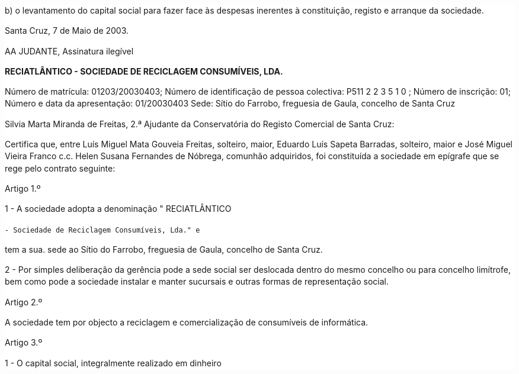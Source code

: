 b) o levantamento do capital social para fazer face às
despesas inerentes à constituição, registo e arranque
da sociedade.


Santa Cruz, 7 de Maio de 2003.


AA JUDANTE, Assinatura ilegível


**RECIATLÂNTICO - SOCIEDADE DE RECICLAGEM
CONSUMÍVEIS, LDA.**


Número de matrícula: 01203/20030403;
Número de identificação de pessoa colectiva: P511 2 2 3 5 1 0 ;
Número de inscrição: 01;
Número e data da apresentação: 01/20030403
Sede: Sítio do Farrobo, freguesia de Gaula, concelho de
Santa Cruz


Silvia Marta Miranda de Freitas, 2.ª Ajudante da
Conservatória do Registo Comercial de Santa Cruz:


Certifica que, entre Luís Miguel Mata Gouveia Freitas,
solteiro, maior, Eduardo Luís Sapeta Barradas, solteiro,
maior e José Miguel Vieira Franco c.c. Helen Susana
Fernandes de Nóbrega, comunhão adquiridos, foi constituída
a sociedade em epígrafe que se rege pelo contrato seguinte:


Artigo 1.º


1 - A sociedade adopta a denominação " RECIATLÂNTICO

    - Sociedade de Reciclagem Consumíveis, Lda." e
tem a sua. sede ao Sítio do Farrobo, freguesia de
Gaula, concelho de Santa Cruz.


2 - Por simples deliberação da gerência pode a sede
social ser deslocada dentro do mesmo concelho ou
para concelho limítrofe, bem como pode a sociedade
instalar e manter sucursais e outras formas de
representação social.


Artigo 2.º


A sociedade tem por objecto a reciclagem e
comercialização de consumíveis de informática.


Artigo 3.º


1 - O capital social, integralmente realizado em dinheiro

